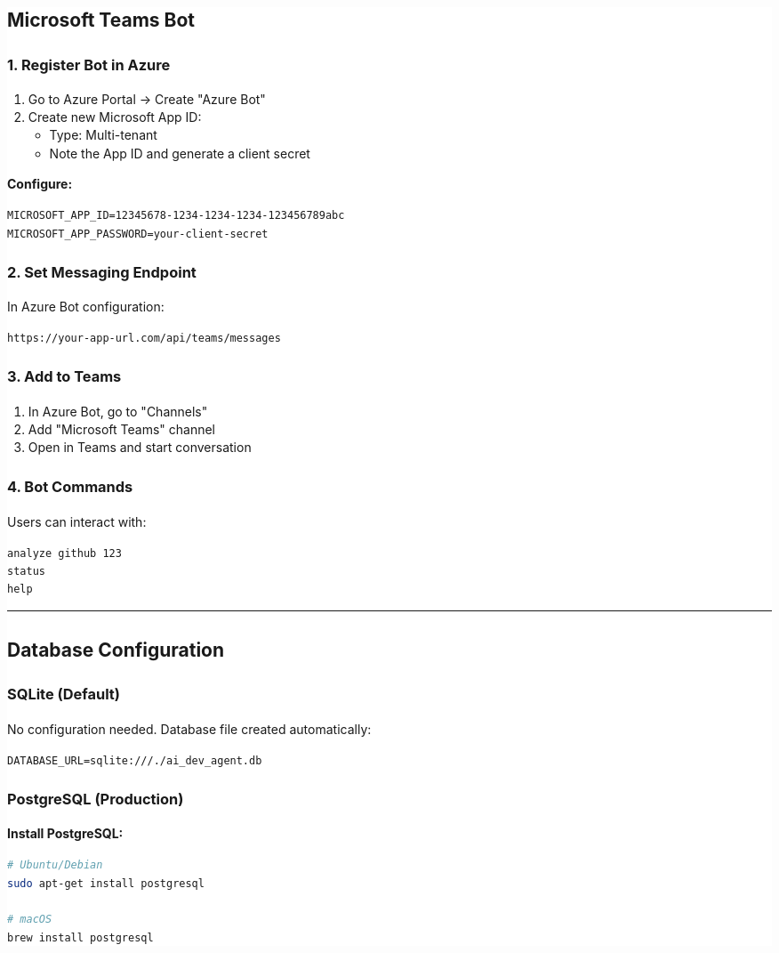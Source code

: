 
## Microsoft Teams Bot

### 1. Register Bot in Azure

1. Go to Azure Portal → Create "Azure Bot"
2. Create new Microsoft App ID:
   - Type: Multi-tenant
   - Note the App ID and generate a client secret

**Configure:**
```env
MICROSOFT_APP_ID=12345678-1234-1234-1234-123456789abc
MICROSOFT_APP_PASSWORD=your-client-secret
```

### 2. Set Messaging Endpoint

In Azure Bot configuration:
```
https://your-app-url.com/api/teams/messages
```

### 3. Add to Teams

1. In Azure Bot, go to "Channels"
2. Add "Microsoft Teams" channel
3. Open in Teams and start conversation

### 4. Bot Commands

Users can interact with:
```
analyze github 123
status
help
```

---

## Database Configuration

### SQLite (Default)

No configuration needed. Database file created automatically:
```env
DATABASE_URL=sqlite:///./ai_dev_agent.db
```

### PostgreSQL (Production)

**Install PostgreSQL:**
```bash
# Ubuntu/Debian
sudo apt-get install postgresql

# macOS
brew install postgresql
```
